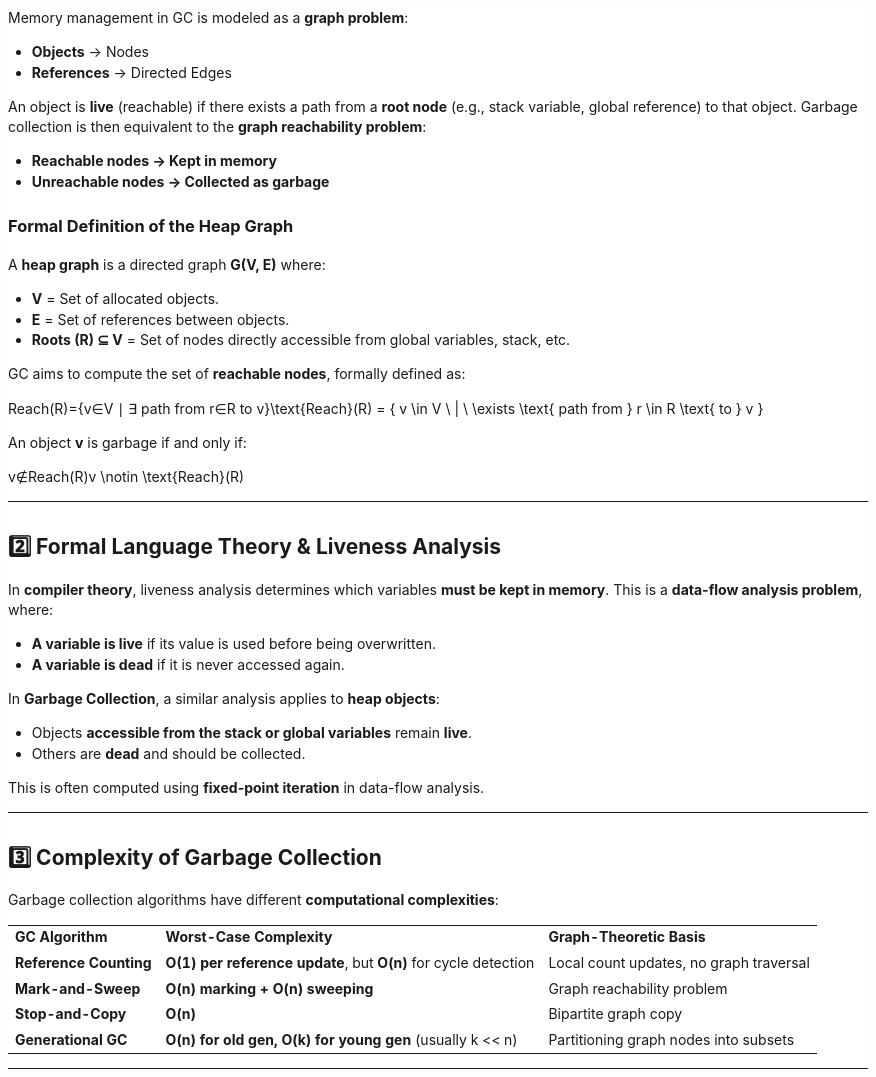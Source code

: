 Memory management in GC is modeled as a **graph problem**:

- **Objects** → Nodes
- **References** → Directed Edges

An object is **live** (reachable) if there exists a path from a **root node** (e.g., stack variable, global reference) to that object. Garbage collection is then equivalent to the **graph reachability problem**:

- **Reachable nodes → Kept in memory**
- **Unreachable nodes → Collected as garbage**

### **Formal Definition of the Heap Graph**

A **heap graph** is a directed graph **G(V, E)** where:

- **V** = Set of allocated objects.
- **E** = Set of references between objects.
- **Roots (R) ⊆ V** = Set of nodes directly accessible from global variables, stack, etc.

GC aims to compute the set of **reachable nodes**, formally defined as:

Reach(R)={v∈V ∣ ∃ path from r∈R to v}\text{Reach}(R) = \{ v \in V \ | \ \exists \text{ path from } r \in R \text{ to } v \}

An object **v** is garbage if and only if:

v∉Reach(R)v \notin \text{Reach}(R)

---

## **2️⃣ Formal Language Theory & Liveness Analysis**

In **compiler theory**, liveness analysis determines which variables **must be kept in memory**. This is a **data-flow analysis problem**, where:

- **A variable is live** if its value is used before being overwritten.
- **A variable is dead** if it is never accessed again.

In **Garbage Collection**, a similar analysis applies to **heap objects**:

- Objects **accessible from the stack or global variables** remain **live**.
- Others are **dead** and should be collected.

This is often computed using **fixed-point iteration** in data-flow analysis.

---

## **3️⃣ Complexity of Garbage Collection**

Garbage collection algorithms have different **computational complexities**:

|   |   |   |
|---|---|---|
|**GC Algorithm**|**Worst-Case Complexity**|**Graph-Theoretic Basis**|
|**Reference Counting**|**O(1) per reference update**, but **O(n)** for cycle detection|Local count updates, no graph traversal|
|**Mark-and-Sweep**|**O(n) marking + O(n) sweeping**|Graph reachability problem|
|**Stop-and-Copy**|**O(n)**|Bipartite graph copy|
|**Generational GC**|**O(n) for old gen, O(k) for young gen** (usually k << n)|Partitioning graph nodes into subsets|

---